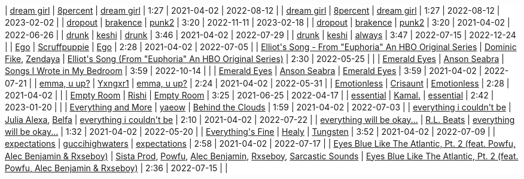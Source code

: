 | [dream girl](https://open.spotify.com/track/3agflhasTpwVk5opeCab2a) | [8percent](https://open.spotify.com/artist/3IvnJDS7SNCDivxi0xkiSK) | [dream girl](https://open.spotify.com/album/04rhxkRkDHgofGYxLkmg9a) | 1:27 | 2021-04-02 | 2022-08-12 |
| [dream girl](https://open.spotify.com/track/0Hfah746oDkvCS7ySP3k1c) | [8percent](https://open.spotify.com/artist/3IvnJDS7SNCDivxi0xkiSK) | [dream girl](https://open.spotify.com/album/23LA5dOCq2mVA8sFzfp0V9) | 1:27 | 2022-08-12 | 2023-02-02 |
| [dropout](https://open.spotify.com/track/1Sl3gcmaeiU3vOMPpeM98V) | [brakence](https://open.spotify.com/artist/4kqFrZkeqDfOIEqTWqbOOV) | [punk2](https://open.spotify.com/album/0BAmcZfsraNVyG6rj782Og) | 3:20 | 2022-11-11 | 2023-02-18 |
| [dropout](https://open.spotify.com/track/6BI0Na9AtisZ3PpkPqEeXk) | [brakence](https://open.spotify.com/artist/4kqFrZkeqDfOIEqTWqbOOV) | [punk2](https://open.spotify.com/album/5vXLLAWKw01J4GnT3qOcdv) | 3:20 | 2021-04-02 | 2022-06-26 |
| [drunk](https://open.spotify.com/track/3KkVd7Xg0jCAZSOatzQ6Td) | [keshi](https://open.spotify.com/artist/3pc0bOVB5whxmD50W79wwO) | [drunk](https://open.spotify.com/album/14vqR57z8khZzYex37NVg9) | 3:46 | 2021-04-02 | 2022-07-29 |
| [drunk](https://open.spotify.com/track/6D6HVKe7Qu3imn4zzJD0W9) | [keshi](https://open.spotify.com/artist/3pc0bOVB5whxmD50W79wwO) | [always](https://open.spotify.com/album/37FLvUnF5qC1LZBNCWqG1A) | 3:47 | 2022-07-15 | 2022-12-24 |
| [Ego](https://open.spotify.com/track/2qgXNUKWcCcXjRo2aMLjBa) | [Scruffpuppie](https://open.spotify.com/artist/4sfEJm0Dv8H6RFfeenNJEd) | [Ego](https://open.spotify.com/album/2jfGYnx0a3MrNkwXzn5mRt) | 2:28 | 2021-04-02 | 2022-07-05 |
| [Elliot's Song \- From "Euphoria" An HBO Original Series](https://open.spotify.com/track/7JIIY2oDPFkURYMCLJuzhe) | [Dominic Fike](https://open.spotify.com/artist/6USv9qhCn6zfxlBQIYJ9qs), [Zendaya](https://open.spotify.com/artist/6sCbFbEjbYepqswM1vWjjs) | [Elliot's Song \(From "Euphoria" An HBO Original Series\)](https://open.spotify.com/album/67WBZwhfjfOQ5gnH8iXsQ8) | 2:30 | 2022-05-25 |  |
| [Emerald Eyes](https://open.spotify.com/track/0LlTn7ZnC0Nu3lDY2cg8jL) | [Anson Seabra](https://open.spotify.com/artist/2jHp7gQArCQrlMvdrIVFCg) | [Songs I Wrote in My Bedroom](https://open.spotify.com/album/46NEhlXaMzNTg19kSBthTv) | 3:59 | 2022-10-14 |  |
| [Emerald Eyes](https://open.spotify.com/track/2zRLogAqKnlcMRyOExw3LF) | [Anson Seabra](https://open.spotify.com/artist/2jHp7gQArCQrlMvdrIVFCg) | [Emerald Eyes](https://open.spotify.com/album/096BfAFZuA5gBkimUSm09A) | 3:59 | 2021-04-02 | 2022-07-21 |
| [emma, u up?](https://open.spotify.com/track/5Z7WYPOCE6FCbg3NZrYDvh) | [Yxngxr1](https://open.spotify.com/artist/2jwRHcdgkRhelYEMqndDKe) | [emma, u up?](https://open.spotify.com/album/0SSLoMyVE2AiMtUMWVwg76) | 2:24 | 2021-04-02 | 2022-05-31 |
| [Emotionless](https://open.spotify.com/track/4WhpjIKKkQlFmbsYQIuJxO) | [Crisaunt](https://open.spotify.com/artist/0cuIIYEWDS7V1iBl65NtL6) | [Emotionless](https://open.spotify.com/album/1kYZYrM6n5Io70OGadcoxl) | 2:28 | 2021-04-02 |  |
| [Empty Room](https://open.spotify.com/track/2YUjJiHEhbb7eO9OWHdarW) | [Rishi](https://open.spotify.com/artist/5q1xsAah3kIdY7ouXeBa08) | [Empty Room](https://open.spotify.com/album/39LG3JcDyjuE9QHVhsL3mR) | 3:25 | 2021-06-25 | 2022-04-17 |
| [essential](https://open.spotify.com/track/5furV6z87xBEymy1nXFAXu) | [Kamal.](https://open.spotify.com/artist/2gIHyzlzKxntjQWf8xAGaI) | [essential](https://open.spotify.com/album/3FSZt1nG5DDRADNrd9g6LQ) | 2:42 | 2023-01-20 |  |
| [Everything and More](https://open.spotify.com/track/6qTEh8LELYNp9QCYyYfZS4) | [yaeow](https://open.spotify.com/artist/4Abe9XH0fplj8dbOddoYgH) | [Behind the Clouds](https://open.spotify.com/album/5YIez3soImBgLLTak9xyuh) | 1:59 | 2021-04-02 | 2022-07-03 |
| [everything i couldn't be](https://open.spotify.com/track/0Fzt24jmCa6G0ED7pW3IM1) | [Julia Alexa](https://open.spotify.com/artist/0Tw99NzcM3Y2t7Q2q88Xss), [Belfa](https://open.spotify.com/artist/6sBNAhdkb34YfSofjjZf9L) | [everything i couldn't be](https://open.spotify.com/album/0OO54Y1nTh8WeZBNuD4AMV) | 2:10 | 2021-04-02 | 2022-07-22 |
| [everything will be okay...](https://open.spotify.com/track/3ocXeXohKnLDwSfzjWs1tE) | [R.L\. Beats](https://open.spotify.com/artist/0EYPvjUpwFLKU6KHM6ecCO) | [everything will be okay...](https://open.spotify.com/album/6jcKxX5Huf3gOOLm98Lm6L) | 1:32 | 2021-04-02 | 2022-05-20 |
| [Everything's Fine](https://open.spotify.com/track/1hQM22L8FSThJB5drLpfQs) | [Healy](https://open.spotify.com/artist/2Yhge9MsE7qKcV0eWsuuHM) | [Tungsten](https://open.spotify.com/album/0iE10xMwLrtzB0fS5Pq5Ic) | 3:52 | 2021-04-02 | 2022-07-09 |
| [expectations](https://open.spotify.com/track/7oIvIMsfp6KuWhe22RU2Cg) | [guccihighwaters](https://open.spotify.com/artist/7EIOmfcBRSR63ZaUptkD09) | [expectations](https://open.spotify.com/album/4PNWVFBlAIBfY1ovxtxlap) | 2:58 | 2021-04-02 | 2022-07-17 |
| [Eyes Blue Like The Atlantic, Pt\. 2 \(feat\. Powfu, Alec Benjamin & Rxseboy\)](https://open.spotify.com/track/1eCTQhsNA31FcwyNcJcf86) | [Sista Prod](https://open.spotify.com/artist/7cSbcJTJBBSXDjRNR2qD61), [Powfu](https://open.spotify.com/artist/6bmlMHgSheBauioMgKv2tn), [Alec Benjamin](https://open.spotify.com/artist/5IH6FPUwQTxPSXurCrcIov), [Rxseboy](https://open.spotify.com/artist/1ScHz7wPPxVTEKsc9g3Z0c), [Sarcastic Sounds](https://open.spotify.com/artist/1bq8rqNnfrojn0OSAfeNXJ) | [Eyes Blue Like The Atlantic, Pt\. 2 \(feat\. Powfu, Alec Benjamin & Rxseboy\)](https://open.spotify.com/album/6TPB592COBp06IqFJVCrqb) | 2:36 | 2022-07-15 |  |